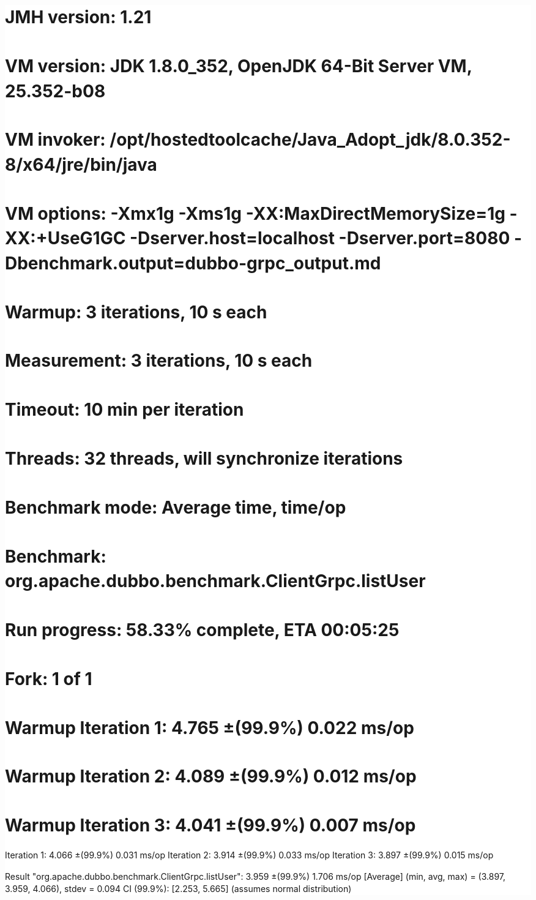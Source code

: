 
# JMH version: 1.21
# VM version: JDK 1.8.0_352, OpenJDK 64-Bit Server VM, 25.352-b08
# VM invoker: /opt/hostedtoolcache/Java_Adopt_jdk/8.0.352-8/x64/jre/bin/java
# VM options: -Xmx1g -Xms1g -XX:MaxDirectMemorySize=1g -XX:+UseG1GC -Dserver.host=localhost -Dserver.port=8080 -Dbenchmark.output=dubbo-grpc_output.md
# Warmup: 3 iterations, 10 s each
# Measurement: 3 iterations, 10 s each
# Timeout: 10 min per iteration
# Threads: 32 threads, will synchronize iterations
# Benchmark mode: Average time, time/op
# Benchmark: org.apache.dubbo.benchmark.ClientGrpc.listUser

# Run progress: 58.33% complete, ETA 00:05:25
# Fork: 1 of 1
# Warmup Iteration   1: 4.765 ±(99.9%) 0.022 ms/op
# Warmup Iteration   2: 4.089 ±(99.9%) 0.012 ms/op
# Warmup Iteration   3: 4.041 ±(99.9%) 0.007 ms/op
Iteration   1: 4.066 ±(99.9%) 0.031 ms/op
Iteration   2: 3.914 ±(99.9%) 0.033 ms/op
Iteration   3: 3.897 ±(99.9%) 0.015 ms/op


Result "org.apache.dubbo.benchmark.ClientGrpc.listUser":
  3.959 ±(99.9%) 1.706 ms/op [Average]
  (min, avg, max) = (3.897, 3.959, 4.066), stdev = 0.094
  CI (99.9%): [2.253, 5.665] (assumes normal distribution)
